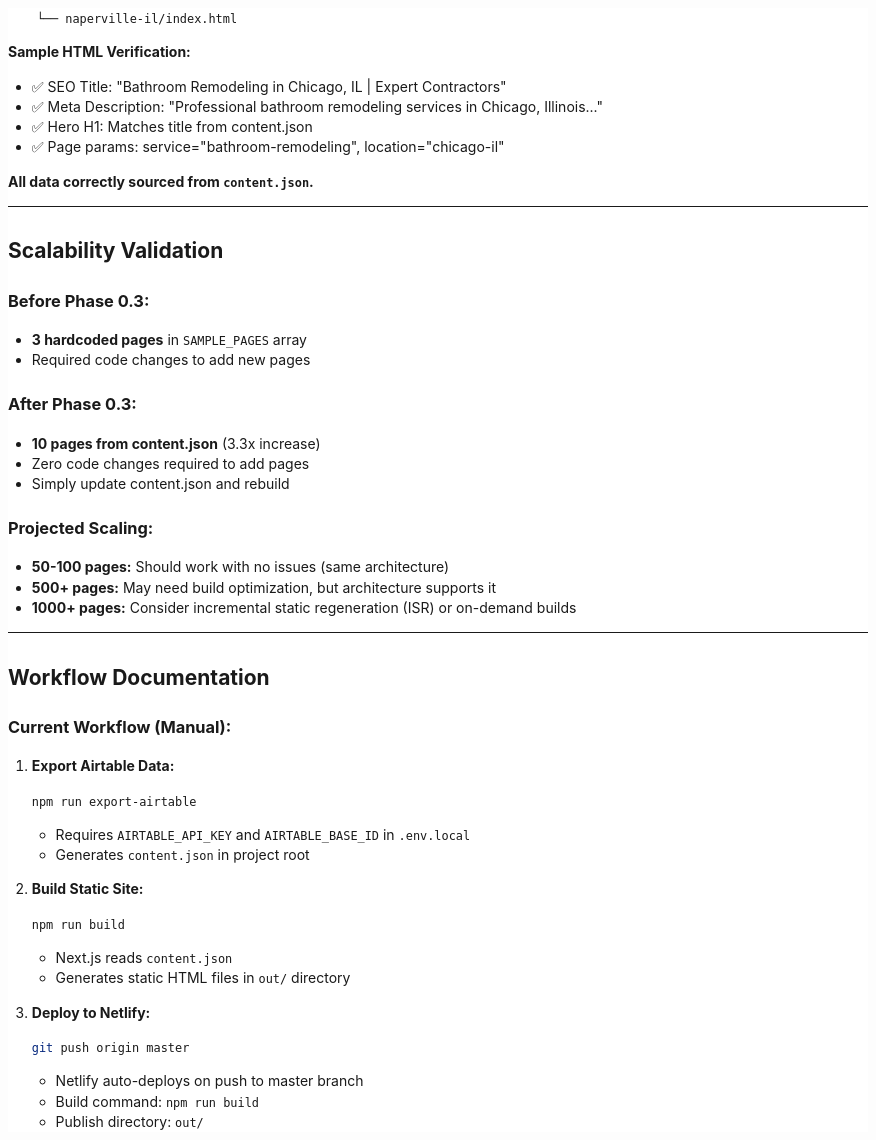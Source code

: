 ```
    └── naperville-il/index.html
```

**Sample HTML Verification:**
- ✅ SEO Title: "Bathroom Remodeling in Chicago, IL | Expert Contractors"
- ✅ Meta Description: "Professional bathroom remodeling services in Chicago, Illinois..."
- ✅ Hero H1: Matches title from content.json
- ✅ Page params: service="bathroom-remodeling", location="chicago-il"

**All data correctly sourced from `content.json`.**

---

## Scalability Validation

### Before Phase 0.3:
- **3 hardcoded pages** in `SAMPLE_PAGES` array
- Required code changes to add new pages

### After Phase 0.3:
- **10 pages from content.json** (3.3x increase)
- Zero code changes required to add pages
- Simply update content.json and rebuild

### Projected Scaling:
- **50-100 pages:** Should work with no issues (same architecture)
- **500+ pages:** May need build optimization, but architecture supports it
- **1000+ pages:** Consider incremental static regeneration (ISR) or on-demand builds

---

## Workflow Documentation

### Current Workflow (Manual):

1. **Export Airtable Data:**
   ```bash
   npm run export-airtable
   ```
   - Requires `AIRTABLE_API_KEY` and `AIRTABLE_BASE_ID` in `.env.local`
   - Generates `content.json` in project root

2. **Build Static Site:**
   ```bash
   npm run build
   ```
   - Next.js reads `content.json`
   - Generates static HTML files in `out/` directory

3. **Deploy to Netlify:**
   ```bash
   git push origin master
   ```
   - Netlify auto-deploys on push to master branch
   - Build command: `npm run build`
   - Publish directory: `out/`
